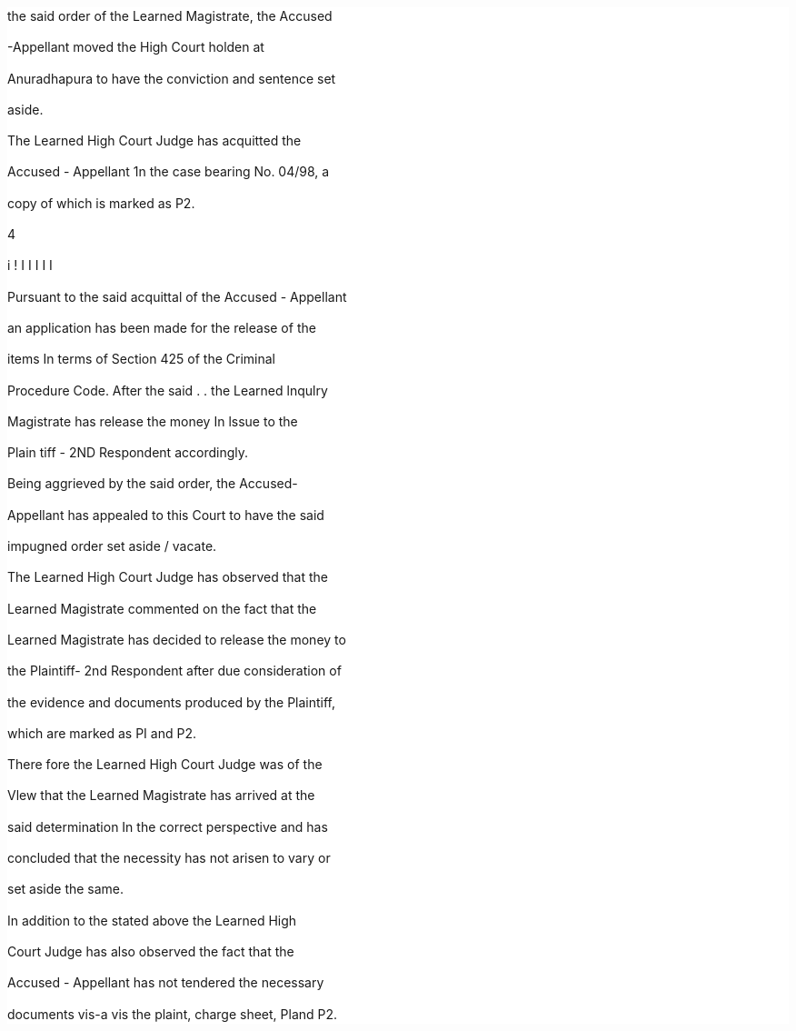 the said order of the Learned Magistrate, the Accused

-Appellant moved the High Court holden at

Anuradhapura to have the conviction and sentence set

aside.

The Learned High Court Judge has acquitted the

Accused - Appellant 1n the case bearing No. 04/98, a

copy of which is marked as P2.

4

i ! I I I I I

Pursuant to the said acquittal of the Accused - Appellant

an application has been made for the release of the

items In terms of Section 425 of the Criminal

Procedure Code. After the said . . the Learned lnqulry

Magistrate has release the money In lssue to the

Plain tiff - 2ND Respondent accordingly.

Being aggrieved by the said order, the Accused-

Appellant has appealed to this Court to have the said

impugned order set aside / vacate.

The Learned High Court Judge has observed that the

Learned Magistrate commented on the fact that the

Learned Magistrate has decided to release the money to

the Plaintiff- 2nd Respondent after due consideration of

the evidence and documents produced by the Plaintiff,

which are marked as PI and P2.

There fore the Learned High Court Judge was of the

Vlew that the Learned Magistrate has arrived at the

said determination In the correct perspective and has

concluded that the necessity has not arisen to vary or

set aside the same.

In addition to the stated above the Learned High

Court Judge has also observed the fact that the

Accused - Appellant has not tendered the necessary

documents vis-a vis the plaint, charge sheet, Pland P2.
